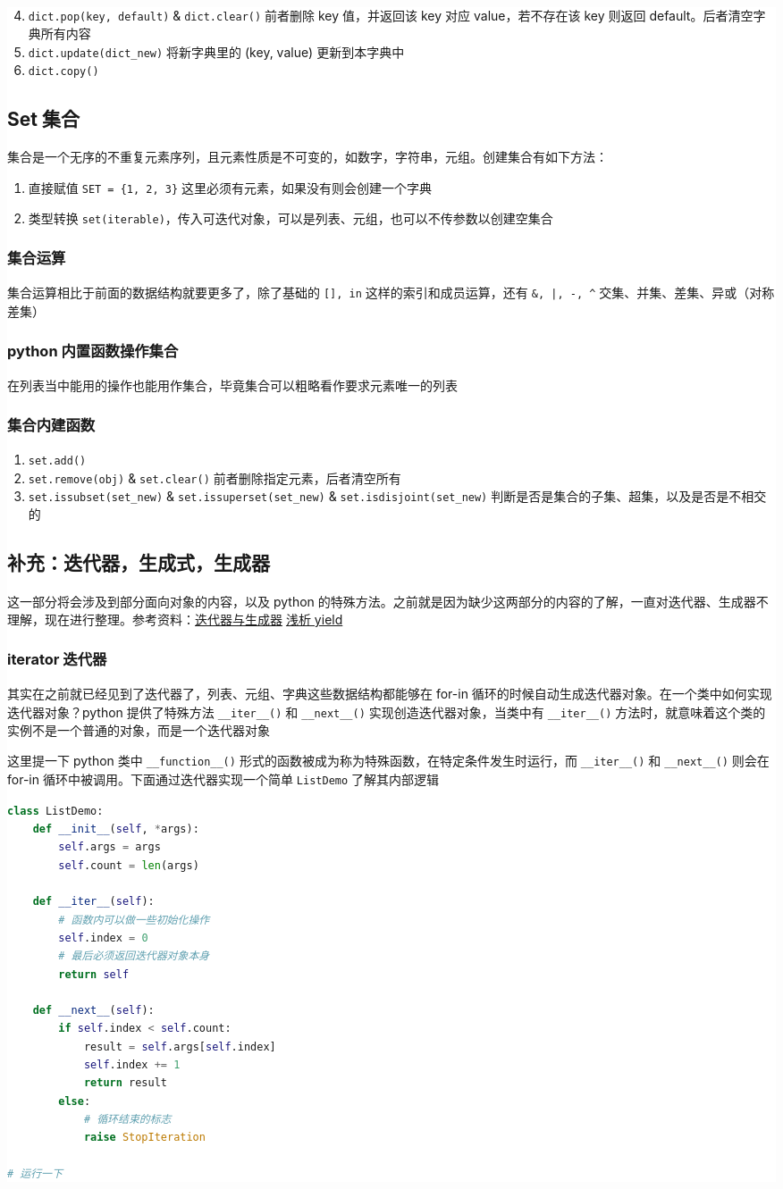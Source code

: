 4. `dict.pop(key, default)` & `dict.clear()` 前者删除 key 值，并返回该 key 对应 value，若不存在该 key 则返回 default。后者清空字典所有内容
5. `dict.update(dict_new)` 将新字典里的 (key, value) 更新到本字典中
6. `dict.copy()`

## Set 集合

集合是一个无序的不重复元素序列，且元素性质是不可变的，如数字，字符串，元组。创建集合有如下方法：

1. 直接赋值 `SET = {1, 2, 3}` 这里必须有元素，如果没有则会创建一个字典

2. 类型转换 `set(iterable)`，传入可迭代对象，可以是列表、元组，也可以不传参数以创建空集合

### 集合运算

集合运算相比于前面的数据结构就要更多了，除了基础的 `[], in` 这样的索引和成员运算，还有 `&, |, -, ^` 交集、并集、差集、异或（对称差集）

### python 内置函数操作集合

在列表当中能用的操作也能用作集合，毕竟集合可以粗略看作要求元素唯一的列表

### 集合内建函数

1. `set.add()`
2. `set.remove(obj)` & `set.clear()` 前者删除指定元素，后者清空所有
3. `set.issubset(set_new)` & `set.issuperset(set_new)` & `set.isdisjoint(set_new)` 判断是否是集合的子集、超集，以及是否是不相交的





## 补充：迭代器，生成式，生成器

这一部分将会涉及到部分面向对象的内容，以及 python 的特殊方法。之前就是因为缺少这两部分的内容的了解，一直对迭代器、生成器不理解，现在进行整理。参考资料：[迭代器与生成器](https://www.runoob.com/python3/python3-iterator-generator.html) [浅析 yield](https://www.runoob.com/w3cnote/python-yield-used-analysis.html) 

### iterator 迭代器

其实在之前就已经见到了迭代器了，列表、元组、字典这些数据结构都能够在 for-in 循环的时候自动生成迭代器对象。在一个类中如何实现迭代器对象？python 提供了特殊方法 `__iter__()` 和 `__next__()` 实现创造迭代器对象，当类中有 `__iter__()` 方法时，就意味着这个类的实例不是一个普通的对象，而是一个迭代器对象

这里提一下 python 类中 `__function__()` 形式的函数被成为称为特殊函数，在特定条件发生时运行，而 `__iter__()` 和 `__next__()` 则会在 for-in 循环中被调用。下面通过迭代器实现一个简单 `ListDemo` 了解其内部逻辑

```python
class ListDemo:
    def __init__(self, *args):
        self.args = args
        self.count = len(args)

    def __iter__(self):
        # 函数内可以做一些初始化操作
        self.index = 0
        # 最后必须返回迭代器对象本身
        return self

    def __next__(self):
        if self.index < self.count:
            result = self.args[self.index]
            self.index += 1
            return result
        else:
            # 循环结束的标志
            raise StopIteration

# 运行一下
```
